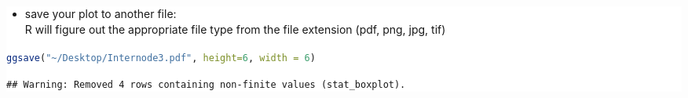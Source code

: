 * save your plot to another file:  
R will figure out the appropriate file type from the file extension (pdf, png, jpg, tif)

```r
ggsave("~/Desktop/Internode3.pdf", height=6, width = 6)
```

```
## Warning: Removed 4 rows containing non-finite values (stat_boxplot).
```

